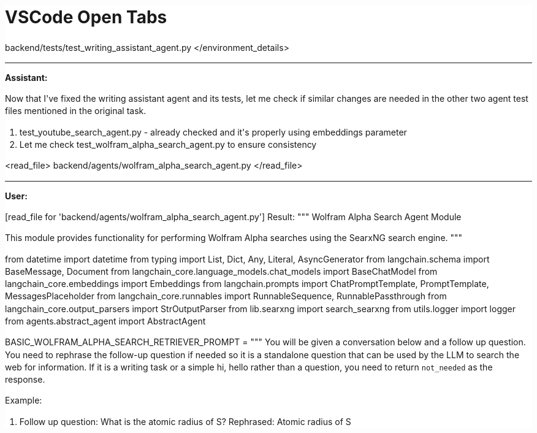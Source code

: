 # VSCode Open Tabs
backend/tests/test_writing_assistant_agent.py
</environment_details>

---

**Assistant:**

<thinking>
Now that I've fixed the writing assistant agent and its tests, let me check if similar changes are needed in the other two agent test files mentioned in the original task.

1. test_youtube_search_agent.py - already checked and it's properly using embeddings parameter
2. Let me check test_wolfram_alpha_search_agent.py to ensure consistency
</thinking>

<read_file>
<path>backend/agents/wolfram_alpha_search_agent.py</path>
</read_file>

---

**User:**

[read_file for 'backend/agents/wolfram_alpha_search_agent.py'] Result:
"""
Wolfram Alpha Search Agent Module

This module provides functionality for performing Wolfram Alpha searches using the SearxNG search engine.
"""

from datetime import datetime
from typing import List, Dict, Any, Literal, AsyncGenerator
from langchain.schema import BaseMessage, Document
from langchain_core.language_models.chat_models import BaseChatModel
from langchain_core.embeddings import Embeddings
from langchain.prompts import ChatPromptTemplate, PromptTemplate, MessagesPlaceholder
from langchain_core.runnables import RunnableSequence, RunnablePassthrough
from langchain_core.output_parsers import StrOutputParser
from lib.searxng import search_searxng
from utils.logger import logger
from agents.abstract_agent import AbstractAgent

BASIC_WOLFRAM_ALPHA_SEARCH_RETRIEVER_PROMPT = """
You will be given a conversation below and a follow up question. You need to rephrase the follow-up question if needed so it is a standalone question that can be used by the LLM to search the web for information.
If it is a writing task or a simple hi, hello rather than a question, you need to return `not_needed` as the response.

Example:
1. Follow up question: What is the atomic radius of S?
Rephrased: Atomic radius of S
